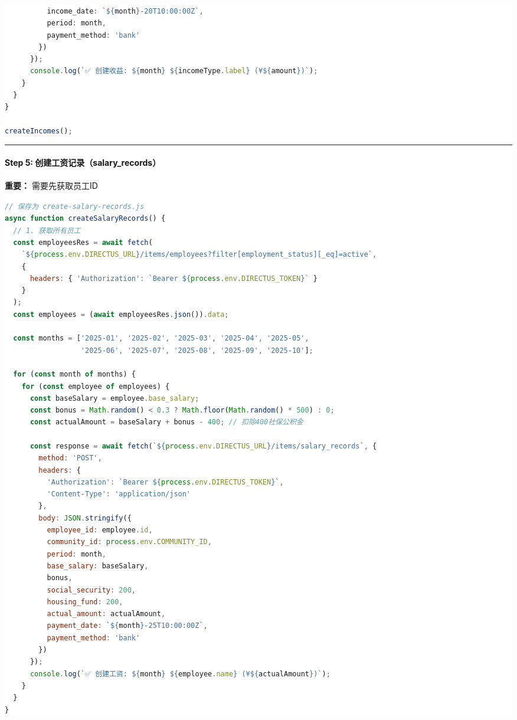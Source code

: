 ```javascript
          income_date: `${month}-20T10:00:00Z`,
          period: month,
          payment_method: 'bank'
        })
      });
      console.log(`✅ 创建收益: ${month} ${incomeType.label} (¥${amount})`);
    }
  }
}

createIncomes();
```

---

#### Step 5: 创建工资记录（salary_records）

**重要：** 需要先获取员工ID

```javascript
// 保存为 create-salary-records.js
async function createSalaryRecords() {
  // 1. 获取所有员工
  const employeesRes = await fetch(
    `${process.env.DIRECTUS_URL}/items/employees?filter[employment_status][_eq]=active`,
    {
      headers: { 'Authorization': `Bearer ${process.env.DIRECTUS_TOKEN}` }
    }
  );
  const employees = (await employeesRes.json()).data;

  const months = ['2025-01', '2025-02', '2025-03', '2025-04', '2025-05',
                  '2025-06', '2025-07', '2025-08', '2025-09', '2025-10'];

  for (const month of months) {
    for (const employee of employees) {
      const baseSalary = employee.base_salary;
      const bonus = Math.random() < 0.3 ? Math.floor(Math.random() * 500) : 0;
      const actualAmount = baseSalary + bonus - 400; // 扣除400社保公积金

      const response = await fetch(`${process.env.DIRECTUS_URL}/items/salary_records`, {
        method: 'POST',
        headers: {
          'Authorization': `Bearer ${process.env.DIRECTUS_TOKEN}`,
          'Content-Type': 'application/json'
        },
        body: JSON.stringify({
          employee_id: employee.id,
          community_id: process.env.COMMUNITY_ID,
          period: month,
          base_salary: baseSalary,
          bonus,
          social_security: 200,
          housing_fund: 200,
          actual_amount: actualAmount,
          payment_date: `${month}-25T10:00:00Z`,
          payment_method: 'bank'
        })
      });
      console.log(`✅ 创建工资: ${month} ${employee.name} (¥${actualAmount})`);
    }
  }
}

```